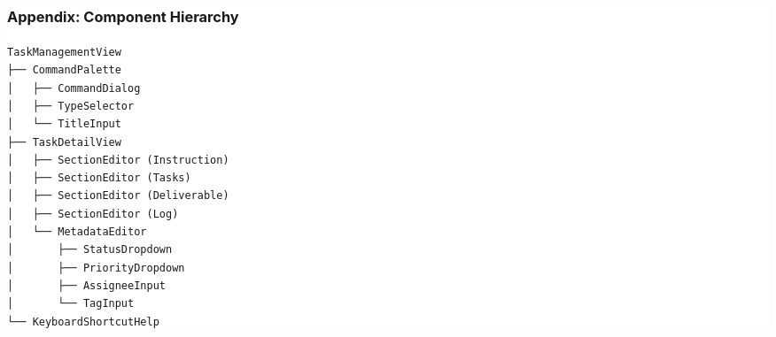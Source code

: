 ### Appendix: Component Hierarchy

```
TaskManagementView
├── CommandPalette
│   ├── CommandDialog
│   ├── TypeSelector
│   └── TitleInput
├── TaskDetailView
│   ├── SectionEditor (Instruction)
│   ├── SectionEditor (Tasks)
│   ├── SectionEditor (Deliverable)
│   ├── SectionEditor (Log)
│   └── MetadataEditor
│       ├── StatusDropdown
│       ├── PriorityDropdown
│       ├── AssigneeInput
│       └── TagInput
└── KeyboardShortcutHelp
```

